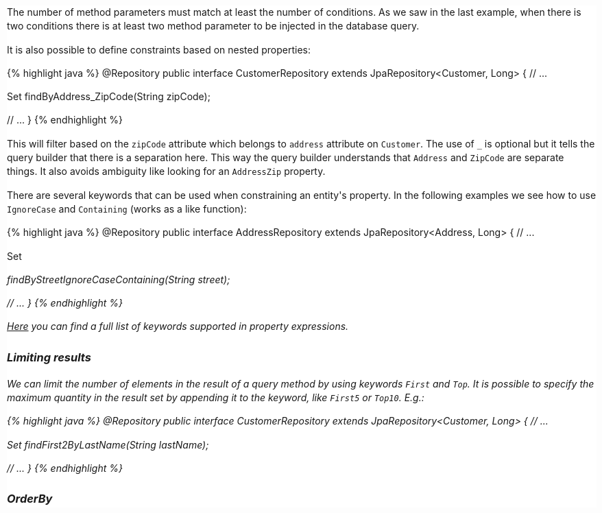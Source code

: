 
The number of method parameters must match at least the number of conditions. As we saw in the last example, when there is two conditions there is at least two method parameter to be injected in the database query.

It is also possible to define constraints based on nested properties:

{% highlight java %}
@Repository
public interface CustomerRepository extends JpaRepository<Customer, Long> {
  // ...

  Set<Customer> findByAddress_ZipCode(String zipCode);

  // ...
}
{% endhighlight %}

This will filter based on the `zipCode` attribute which belongs to `address` attribute on `Customer`. The use of `_` is optional but it tells the query builder that there is a separation here. This way the query builder understands that `Address` and `ZipCode` are separate things. It also avoids ambiguity like looking for an `AddressZip` property.

There are several keywords that can be used when constraining an entity's property. In the following examples we see how to use `IgnoreCase` and `Containing` (works as a like function):

{% highlight java %}
@Repository
public interface AddressRepository extends JpaRepository<Address, Long> {
  // ...

  Set<Address> findByStreetIgnoreCaseContaining(String street);
	
  // ...
}
{% endhighlight %}

[Here](https://docs.spring.io/spring-data/jpa/docs/current/reference/html/#jpa.query-methods.query-creation) you can find a full list of keywords supported in property expressions.

### Limiting results

We can limit the number of elements in the result of a query method by using keywords `First` and `Top`. It is possible to specify the maximum quantity in the result set by appending it to the keyword, like `First5` or `Top10`. E.g.:

{% highlight java %}
@Repository
public interface CustomerRepository extends JpaRepository<Customer, Long> {
  // ...

  Set<Customer> findFirst2ByLastName(String lastName);

  // ...
}
{% endhighlight %}

### OrderBy

